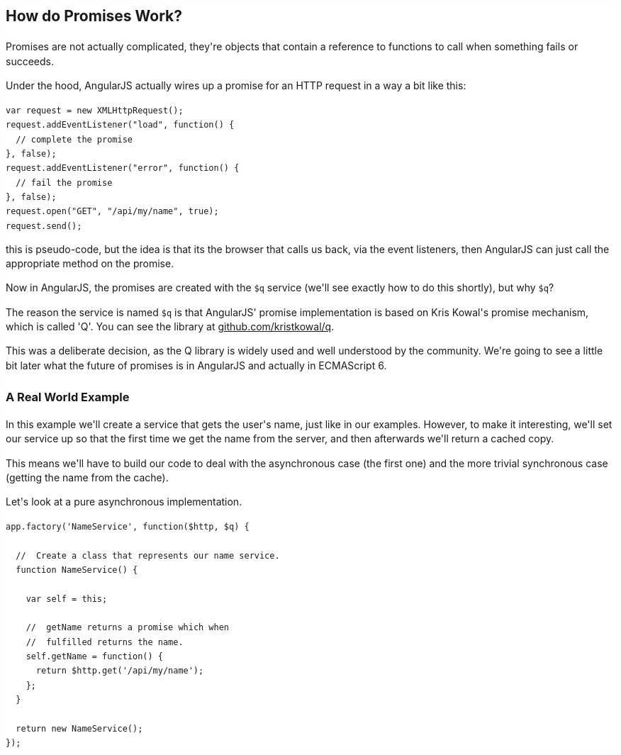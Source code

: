## How do Promises Work?

Promises are not actually complicated, they're objects that contain a reference to functions to call when something fails or succeeds.

Under the hood, AngularJS actually wires up a promise for an HTTP request in a way a bit like this:

```language-javascript
var request = new XMLHttpRequest();
request.addEventListener("load", function() {
  // complete the promise
}, false);
request.addEventListener("error", function() {
  // fail the promise
}, false);
request.open("GET", "/api/my/name", true);
request.send();
```

this is pseudo-code, but the idea is that its the browser that calls us back, via the event listeners, then AngularJS can just call the appropriate method on the promise.

Now in AngularJS, the promises are created with the `$q` service (we'll see exactly how to do this shortly), but why `$q`?

The reason the service is named `$q` is that AngularJS' promise implementation is based on Kris Kowal's promise mechanism, which is called 'Q'. You can see the library at [github.com/kristkowal/q](https://github.com/kriskowal/q).

This was a deliberate decision, as the Q library is widely used and well understood by the community. We're going to see a little bit later what the future of promises is in AngularJS and actually in ECMAScript 6.

### A Real World Example

In this example we'll create a service that gets the user's name, just like in our examples. However, to make it interesting, we'll set our service up so that the first time we get the name from the server, and then afterwards we'll return a cached copy.

This means we'll have to build our code to deal with the asynchronous case (the first one) and the more trivial synchronous case (getting the name from the cache).

Let's look at a pure asynchronous implementation.

```language-javascript
app.factory('NameService', function($http, $q) {
  
  //  Create a class that represents our name service.
  function NameService() {
    
    var self = this;
                      
    //  getName returns a promise which when 
    //  fulfilled returns the name.
    self.getName = function() {
      return $http.get('/api/my/name');
    };
  }
    
  return new NameService();
});
```

